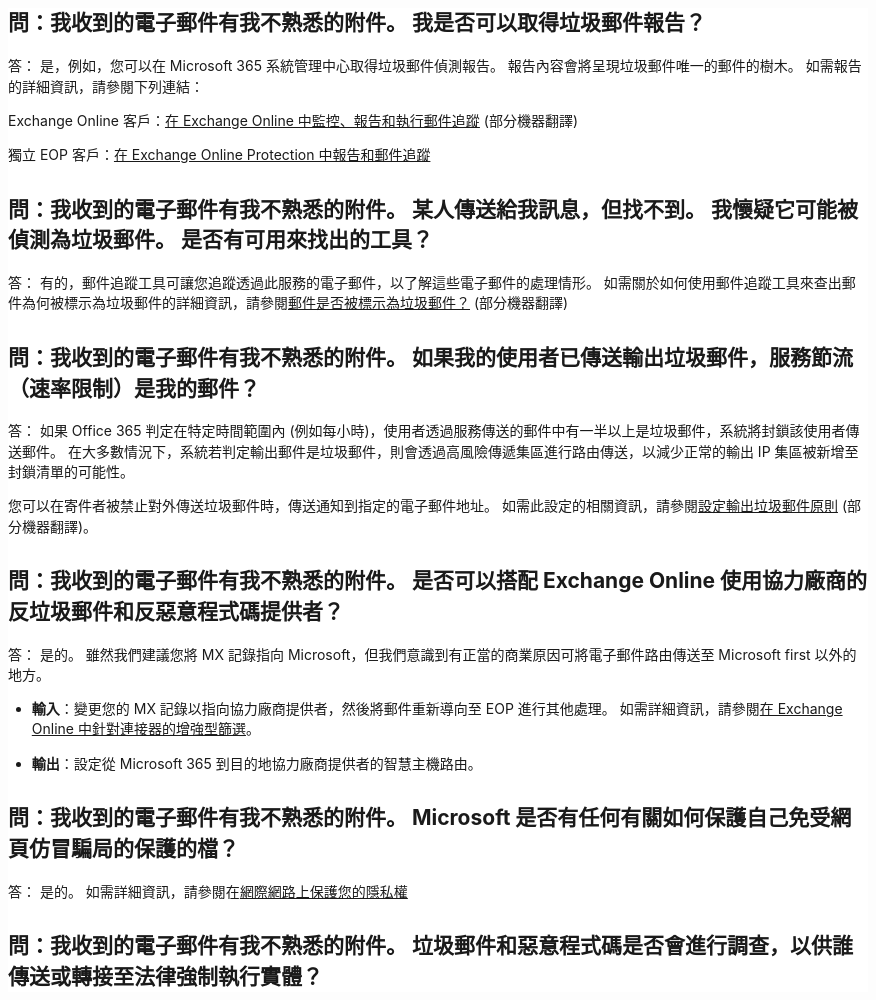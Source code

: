 ## <a name="q-can-i-get-spam-reports"></a>問：我收到的電子郵件有我不熟悉的附件。 我是否可以取得垃圾郵件報告？

答： 是，例如，您可以在 Microsoft 365 系統管理中心取得垃圾郵件偵測報告。 報告內容會將呈現垃圾郵件唯一的郵件的樹木。 如需報告的詳細資訊，請參閱下列連結：

Exchange Online 客戶：[在 Exchange Online 中監控、報告和執行郵件追蹤](https://docs.microsoft.com/exchange/monitoring/monitoring) (部分機器翻譯)

獨立 EOP 客戶：[在 Exchange Online Protection 中報告和郵件追蹤](reporting-and-message-trace-in-exchange-online-protection.md)

## <a name="q-someone-sent-me-a-message-and-i-cant-find-it-i-suspect-that-it-may-have-been-detected-as-spam-is-there-a-tool-that-i-can-use-to-find-out"></a>問：我收到的電子郵件有我不熟悉的附件。 某人傳送給我訊息，但找不到。 我懷疑它可能被偵測為垃圾郵件。 是否有可用來找出的工具？

答： 有的，郵件追蹤工具可讓您追蹤透過此服務的電子郵件，以了解這些電子郵件的處理情形。 如需關於如何使用郵件追蹤工具來查出郵件為何被標示為垃圾郵件的詳細資訊，請參閱[郵件是否被標示為垃圾郵件？](https://docs.microsoft.com/exchange/monitoring/trace-an-email-message/message-trace-faq#was-a-message-marked-as-spam) (部分機器翻譯)

## <a name="q-will-the-service-throttle-rate-limit-my-mail-if-my-users-send-outbound-spam"></a>問：我收到的電子郵件有我不熟悉的附件。 如果我的使用者已傳送輸出垃圾郵件，服務節流（速率限制）是我的郵件？

答： 如果 Office 365 判定在特定時間範圍內 (例如每小時)，使用者透過服務傳送的郵件中有一半以上是垃圾郵件，系統將封鎖該使用者傳送郵件。 在大多數情況下，系統若判定輸出郵件是垃圾郵件，則會透過高風險傳遞集區進行路由傳送，以減少正常的輸出 IP 集區被新增至封鎖清單的可能性。

您可以在寄件者被禁止對外傳送垃圾郵件時，傳送通知到指定的電子郵件地址。 如需此設定的相關資訊，請參閱[設定輸出垃圾郵件原則](configure-the-outbound-spam-policy.md) (部分機器翻譯)。

## <a name="q-can-i-use-a-third-party-anti-spam-and-anti-malware-provider-in-conjunction-with-exchange-online"></a>問：我收到的電子郵件有我不熟悉的附件。 是否可以搭配 Exchange Online 使用協力廠商的反垃圾郵件和反惡意程式碼提供者？

答： 是的。 雖然我們建議您將 MX 記錄指向 Microsoft，但我們意識到有正當的商業原因可將電子郵件路由傳送至 Microsoft first 以外的地方。

- **輸入**：變更您的 MX 記錄以指向協力廠商提供者，然後將郵件重新導向至 EOP 進行其他處理。 如需詳細資訊，請參閱[在 Exchange Online 中針對連接器的增強型篩選](https://docs.microsoft.com/exchange/mail-flow-best-practices/use-connectors-to-configure-mail-flow/enhanced-filtering-for-connectors)。

- **輸出**：設定從 Microsoft 365 到目的地協力廠商提供者的智慧主機路由。

## <a name="q-does-microsoft-have-any-documentation-about-how-i-can-protect-myself-from-phishing-scams"></a>問：我收到的電子郵件有我不熟悉的附件。 Microsoft 是否有任何有關如何保護自己免受網頁仿冒騙局的保護的檔？

答： 是的。 如需詳細資訊，請參閱在[網際網路上保護您的隱私權](https://support.microsoft.com/help/4091455)

## <a name="q-are-spam-and-malware-messages-being-investigated-as-to-who-sent-them-or-being-transferred-to-law-enforcement-entities"></a>問：我收到的電子郵件有我不熟悉的附件。 垃圾郵件和惡意程式碼是否會進行調查，以供誰傳送或轉接至法律強制執行實體？
